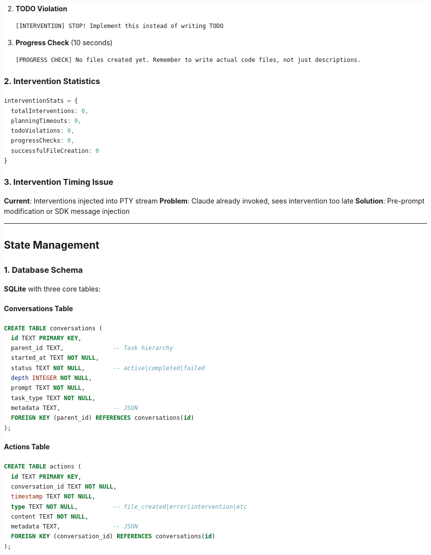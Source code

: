 2. **TODO Violation**
   ```
   [INTERVENTION] STOP! Implement this instead of writing TODO
   ```

3. **Progress Check** (10 seconds)
   ```
   [PROGRESS CHECK] No files created yet. Remember to write actual code files, not just descriptions.
   ```

### 2. Intervention Statistics

```typescript
interventionStats = {
  totalInterventions: 0,
  planningTimeouts: 0,
  todoViolations: 0,
  progressChecks: 0,
  successfulFileCreation: 0
}
```

### 3. Intervention Timing Issue

**Current**: Interventions injected into PTY stream
**Problem**: Claude already invoked, sees intervention too late
**Solution**: Pre-prompt modification or SDK message injection

---

## State Management

### 1. Database Schema

**SQLite** with three core tables:

#### Conversations Table
```sql
CREATE TABLE conversations (
  id TEXT PRIMARY KEY,
  parent_id TEXT,              -- Task hierarchy
  started_at TEXT NOT NULL,
  status TEXT NOT NULL,        -- active|completed|failed
  depth INTEGER NOT NULL,
  prompt TEXT NOT NULL,
  task_type TEXT NOT NULL,
  metadata TEXT,               -- JSON
  FOREIGN KEY (parent_id) REFERENCES conversations(id)
);
```

#### Actions Table
```sql
CREATE TABLE actions (
  id TEXT PRIMARY KEY,
  conversation_id TEXT NOT NULL,
  timestamp TEXT NOT NULL,
  type TEXT NOT NULL,          -- file_created|error|intervention|etc
  content TEXT NOT NULL,
  metadata TEXT,               -- JSON
  FOREIGN KEY (conversation_id) REFERENCES conversations(id)
);
```
